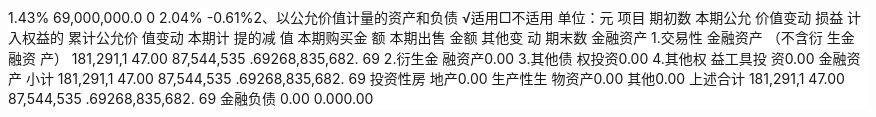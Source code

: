 1.43%
69,000,000.0
0
2.04%
-0.61%2、以公允价值计量的资产和负债
√适用□不适用
单位：元
项目
期初数
本期公允
价值变动
损益
计入权益的
累计公允价
值变动
本期计
提的减
值
本期购买金
额
本期出售
金额
其他变
动
期末数
金融资产
1.交易性
金融资产
（不含衍
生金融资
产）
181,291,1
47.00
87,544,535
.69268,835,682.
69
2.衍生金
融资产0.00
3.其他债
权投资0.00
4.其他权
益工具投
资0.00
金融资产
小计
181,291,1
47.00
87,544,535
.69268,835,682.
69
投资性房
地产0.00
生产性生
物资产0.00
其他0.00
上述合计
181,291,1
47.00
87,544,535
.69268,835,682.
69
金融负债
0.00
0.000.00